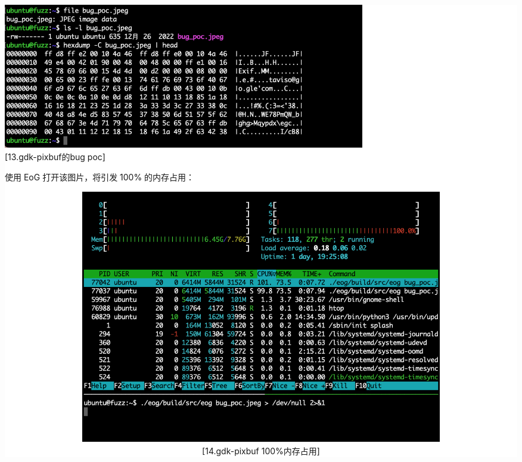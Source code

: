 <img src="images/gdk-pixbuf-bug-poc-hexdump.png" width="600">
</br>[13.gdk-pixbuf的bug poc]
</div>

使用 EoG 打开该图片，将引发 100% 的内存占用：
<div align="center">
<img src="images/gdk-pixbuf-bug-poc-testing.png" width="600">
</br>[14.gdk-pixbuf 100%内存占用]
</div>
